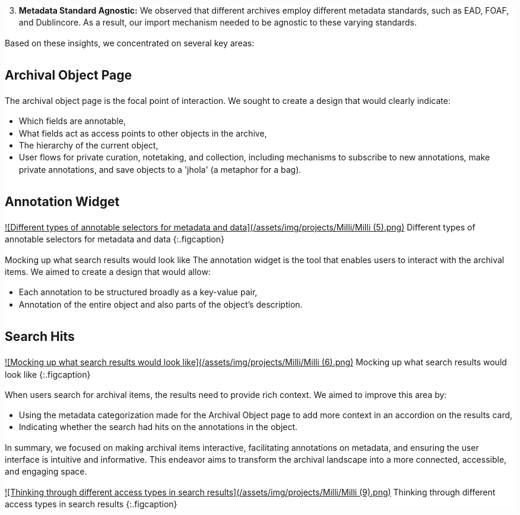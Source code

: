 3. **Metadata Standard Agnostic:** We observed that different archives employ different metadata standards, such as EAD, FOAF, and Dublincore. As a result, our import mechanism needed to be agnostic to these varying standards.

Based on these insights, we concentrated on several key areas:

## Archival Object Page

The archival object page is the focal point of interaction. We sought to create a design that would clearly indicate:

- Which fields are annotable,
- What fields act as access points to other objects in the archive,
- The hierarchy of the current object,
- User flows for private curation, notetaking, and collection, including mechanisms to subscribe to new annotations, make private annotations, and save objects to a 'jhola' (a metaphor for a bag).

## Annotation Widget
<a class="spotlight" href="/assets/img/projects/Milli/Milli (5).png">![Different types of annotable selectors for metadata and data](/assets/img/projects/Milli/Milli (5).png)</a>
Different types of annotable selectors for metadata and data
{:.figcaption}

Mocking up what search results would look like
The annotation widget is the tool that enables users to interact with the archival items. We aimed to create a design that would allow:

- Each annotation to be structured broadly as a key-value pair,
- Annotation of the entire object and also parts of the object’s description.

## Search Hits

<a class="spotlight" href="/assets/img/projects/Milli/Milli (6).png">![Mocking up what search results would look like](/assets/img/projects/Milli/Milli (6).png)</a>
Mocking up what search results would look like
{:.figcaption}


When users search for archival items, the results need to provide rich context. We aimed to improve this area by:

- Using the metadata categorization made for the Archival Object page to add more context in an accordion on the results card,
- Indicating whether the search had hits on the annotations in the object.

In summary, we focused on making archival items interactive, facilitating annotations on metadata, and ensuring the user interface is intuitive and informative. This endeavor aims to transform the archival landscape into a more connected, accessible, and engaging space.

<a class="spotlight" href="/assets/img/projects/Milli/Milli (9).png">![Thinking through different access types in search results](/assets/img/projects/Milli/Milli (9).png)</a>
Thinking through different access types in search results
{:.figcaption}





